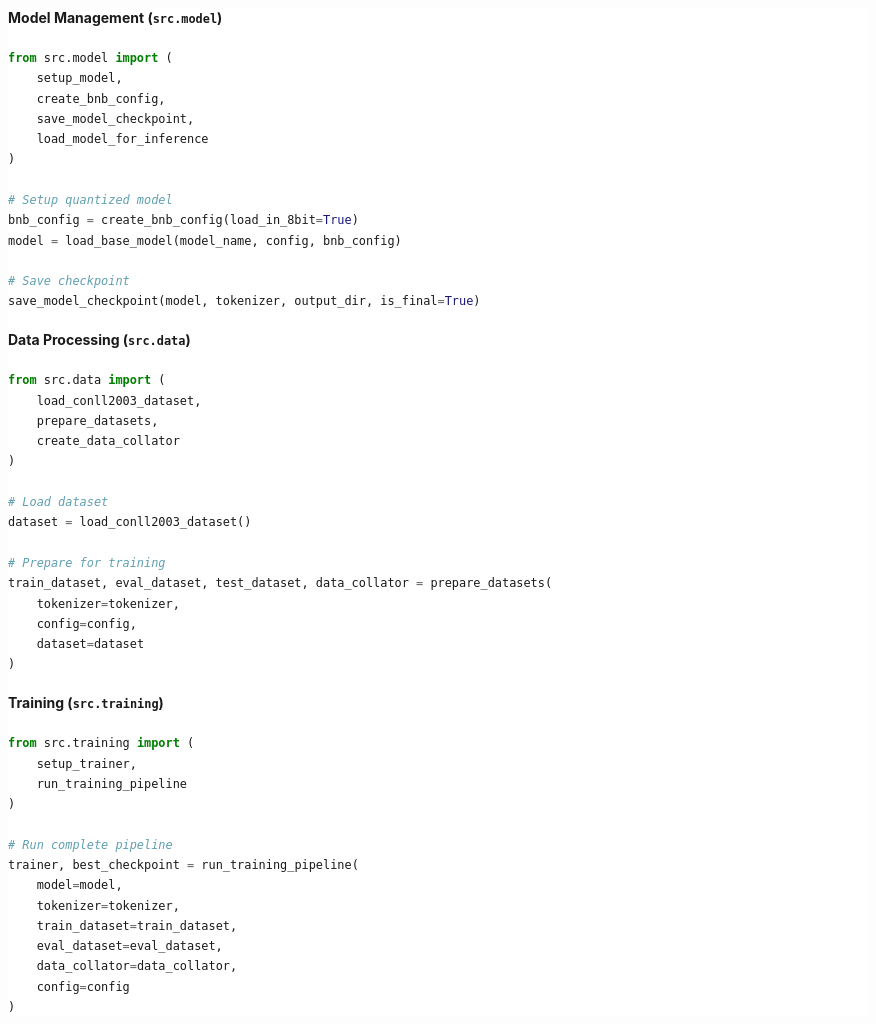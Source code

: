 #### Model Management (`src.model`)

```python
from src.model import (
    setup_model,
    create_bnb_config,
    save_model_checkpoint,
    load_model_for_inference
)

# Setup quantized model
bnb_config = create_bnb_config(load_in_8bit=True)
model = load_base_model(model_name, config, bnb_config)

# Save checkpoint
save_model_checkpoint(model, tokenizer, output_dir, is_final=True)
```

#### Data Processing (`src.data`)

```python
from src.data import (
    load_conll2003_dataset,
    prepare_datasets,
    create_data_collator
)

# Load dataset
dataset = load_conll2003_dataset()

# Prepare for training
train_dataset, eval_dataset, test_dataset, data_collator = prepare_datasets(
    tokenizer=tokenizer,
    config=config,
    dataset=dataset
)
```

#### Training (`src.training`)

```python
from src.training import (
    setup_trainer,
    run_training_pipeline
)

# Run complete pipeline
trainer, best_checkpoint = run_training_pipeline(
    model=model,
    tokenizer=tokenizer,
    train_dataset=train_dataset,
    eval_dataset=eval_dataset,
    data_collator=data_collator,
    config=config
)
```
